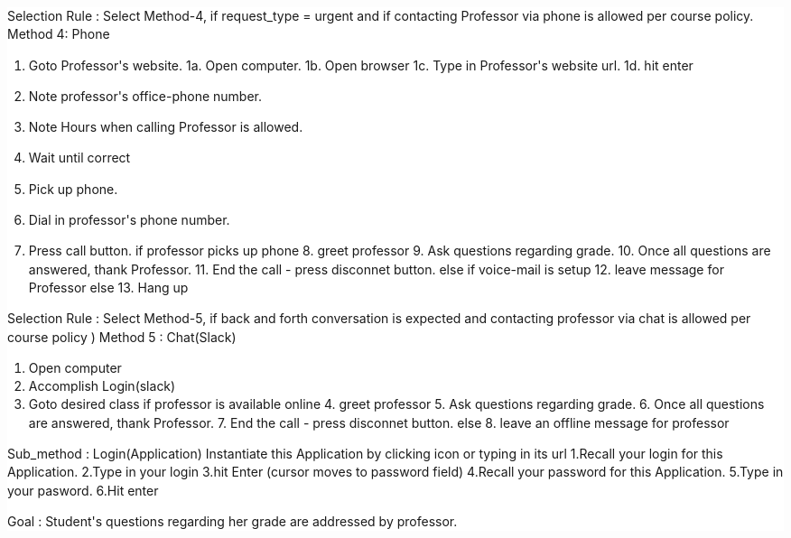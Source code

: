 
Selection Rule : Select Method-4, if request_type = urgent and if contacting Professor via phone is allowed per course policy.   
Method 4: Phone

1. Goto Professor's website.
		1a. Open computer.
		1b. Open browser
		1c. Type in Professor's website url.
		1d. hit enter 
			
2. Note professor's office-phone number.
3. Note Hours when calling Professor is allowed.
4. Wait until correct  
5. Pick up phone.
6. Dial in professor's phone number.
7. Press call button.
if professor picks up phone 
	8. greet professor 
	9. Ask questions regarding grade.
	10. Once all questions are answered, thank Professor.
	11. End the call - press disconnet button.
else
	if voice-mail is setup
		12. leave message for Professor
	else
		13. Hang up


Selection Rule : Select Method-5, if back and forth conversation is expected and contacting professor via chat is allowed per course policy ) 
Method 5 : Chat(Slack)

1. Open computer
2. Accomplish Login(slack)
3. Goto desired class
if professor is available online
	4. greet professor 
	5. Ask questions regarding grade.
	6. Once all questions are answered, thank Professor.
	7. End the call - press disconnet button.
else 
	8. leave an offline message for professor
	
	
	
Sub_method : Login(Application)
Instantiate this Application by clicking icon or typing in its url
1.Recall your login for this Application.
2.Type in your login
3.hit Enter (cursor moves to password field)
4.Recall your password for this Application.
5.Type in your pasword.
6.Hit enter

Goal : Student's questions regarding her grade are addressed by professor. 
